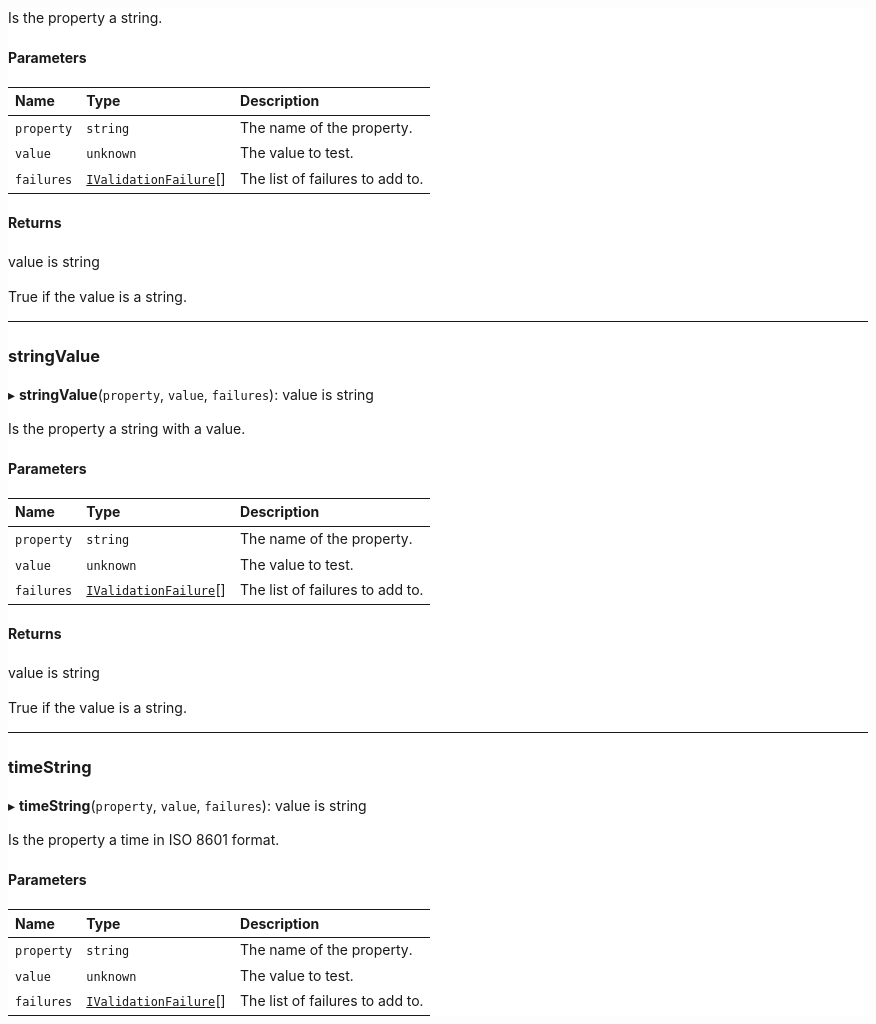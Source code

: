 Is the property a string.

#### Parameters

| Name       | Type                                                          | Description                     |
| :--------- | :------------------------------------------------------------ | :------------------------------ |
| `property` | `string`                                                      | The name of the property.       |
| `value`    | `unknown`                                                     | The value to test.              |
| `failures` | [`IValidationFailure`](../interfaces/IValidationFailure.md)[] | The list of failures to add to. |

#### Returns

value is string

True if the value is a string.

---

### stringValue

▸ **stringValue**(`property`, `value`, `failures`): value is string

Is the property a string with a value.

#### Parameters

| Name       | Type                                                          | Description                     |
| :--------- | :------------------------------------------------------------ | :------------------------------ |
| `property` | `string`                                                      | The name of the property.       |
| `value`    | `unknown`                                                     | The value to test.              |
| `failures` | [`IValidationFailure`](../interfaces/IValidationFailure.md)[] | The list of failures to add to. |

#### Returns

value is string

True if the value is a string.

---

### timeString

▸ **timeString**(`property`, `value`, `failures`): value is string

Is the property a time in ISO 8601 format.

#### Parameters

| Name       | Type                                                          | Description                     |
| :--------- | :------------------------------------------------------------ | :------------------------------ |
| `property` | `string`                                                      | The name of the property.       |
| `value`    | `unknown`                                                     | The value to test.              |
| `failures` | [`IValidationFailure`](../interfaces/IValidationFailure.md)[] | The list of failures to add to. |
